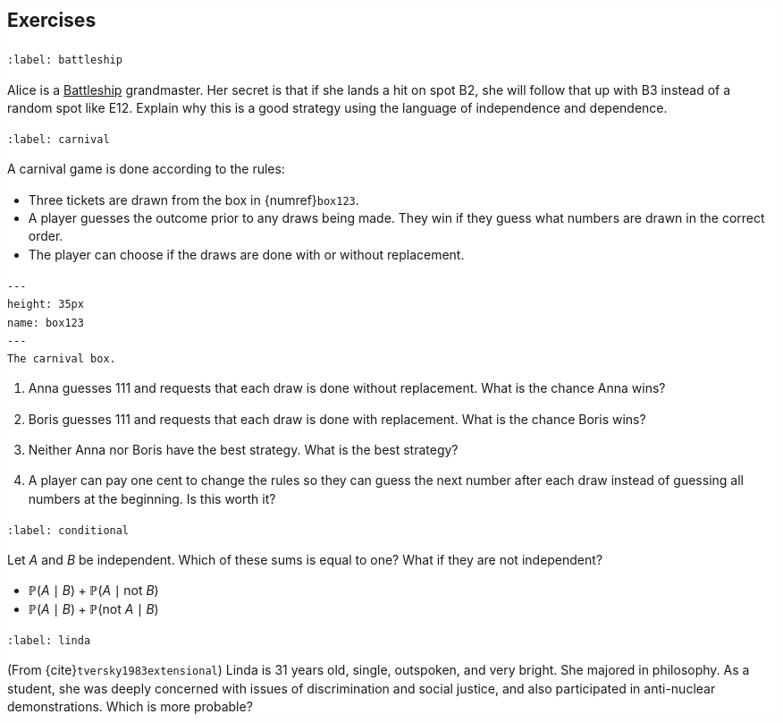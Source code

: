 

## Exercises 

```{exercise-start}
:label: battleship
```
Alice is a [Battleship](https://en.wikipedia.org/wiki/Battleship_(game)) grandmaster. Her secret is that if she lands a hit on spot B2, she will follow that up with B3 instead of a random spot like E12. Explain why this is a good strategy using the language of independence and dependence.   
```{exercise-end}
```

```{exercise-start}
:label: carnival
```

A carnival game is done according to the rules:

- Three tickets are drawn from the box in {numref}`box123`.
- A player guesses the outcome prior to any draws being made. They win if they guess what numbers are drawn in the correct order.
- The player can choose if the draws are done with or without replacement.

```{figure} images/tikz/box123.svg
---
height: 35px
name: box123
---
The carnival box.
```

1. Anna guesses 111 and requests that each draw is done without replacement. What is the chance Anna wins?

2. Boris guesses 111 and requests that each draw is done with replacement. What is the chance Boris wins?

3. Neither Anna nor Boris have the best strategy. What is the best strategy?

4. A player can pay one cent to change the rules so they can guess the next number after each draw instead of guessing all numbers at the beginning. Is this worth it?
```{exercise-end}
```

```{exercise-start}
:label: conditional
```
Let $A$ and $B$ be independent. Which of these sums is equal to one? What if they are not independent? 

* $\mathbb{P}(A \mid B) + \mathbb{P}(A \mid \text{not }B)$
* $\mathbb{P}(A \mid B) + \mathbb{P}(\text{not }A \mid B)$  
```{exercise-end}
```


```{exercise-start}
:label: linda 
```
(From {cite}`tversky1983extensional`) Linda is 31 years old, single, outspoken, and very bright. She majored in philosophy. As a student, she was deeply concerned with issues of discrimination and social justice, and also participated in anti-nuclear demonstrations. Which is more probable?
